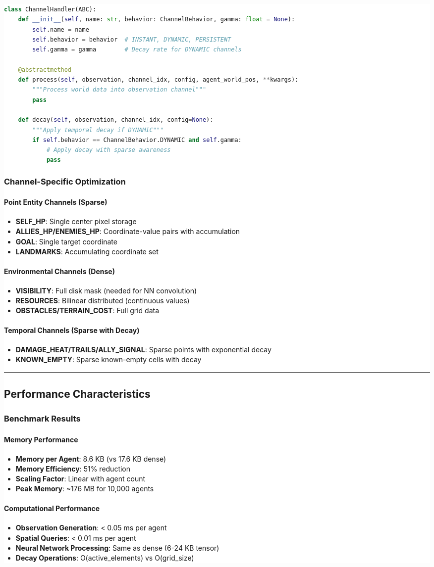 ```python
class ChannelHandler(ABC):
    def __init__(self, name: str, behavior: ChannelBehavior, gamma: float = None):
        self.name = name
        self.behavior = behavior  # INSTANT, DYNAMIC, PERSISTENT
        self.gamma = gamma        # Decay rate for DYNAMIC channels

    @abstractmethod
    def process(self, observation, channel_idx, config, agent_world_pos, **kwargs):
        """Process world data into observation channel"""
        pass

    def decay(self, observation, channel_idx, config=None):
        """Apply temporal decay if DYNAMIC"""
        if self.behavior == ChannelBehavior.DYNAMIC and self.gamma:
            # Apply decay with sparse awareness
            pass
```

### Channel-Specific Optimization

#### Point Entity Channels (Sparse)
- **SELF_HP**: Single center pixel storage
- **ALLIES_HP/ENEMIES_HP**: Coordinate-value pairs with accumulation
- **GOAL**: Single target coordinate
- **LANDMARKS**: Accumulating coordinate set

#### Environmental Channels (Dense)
- **VISIBILITY**: Full disk mask (needed for NN convolution)
- **RESOURCES**: Bilinear distributed (continuous values)
- **OBSTACLES/TERRAIN_COST**: Full grid data

#### Temporal Channels (Sparse with Decay)
- **DAMAGE_HEAT/TRAILS/ALLY_SIGNAL**: Sparse points with exponential decay
- **KNOWN_EMPTY**: Sparse known-empty cells with decay

---

## Performance Characteristics

### Benchmark Results

#### Memory Performance
- **Memory per Agent**: 8.6 KB (vs 17.6 KB dense)
- **Memory Efficiency**: 51% reduction
- **Scaling Factor**: Linear with agent count
- **Peak Memory**: ~176 MB for 10,000 agents

#### Computational Performance
- **Observation Generation**: < 0.05 ms per agent
- **Spatial Queries**: < 0.01 ms per agent
- **Neural Network Processing**: Same as dense (6-24 KB tensor)
- **Decay Operations**: O(active_elements) vs O(grid_size)
